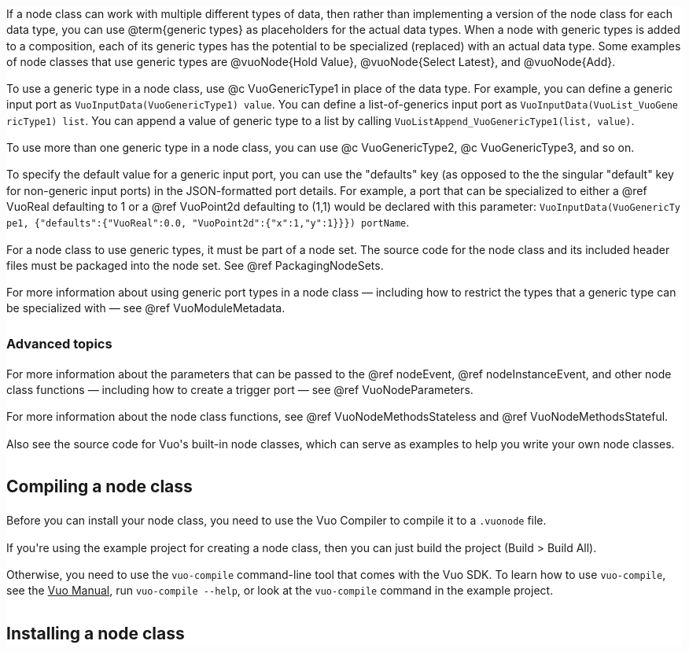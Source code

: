 If a node class can work with multiple different types of data, then rather than implementing a version of the node class for each data type, you can use @term{generic types} as placeholders for the actual data types. When a node with generic types is added to a composition, each of its generic types has the potential to be specialized (replaced) with an actual data type. Some examples of node classes that use generic types are @vuoNode{Hold Value}, @vuoNode{Select Latest}, and @vuoNode{Add}. 

To use a generic type in a node class, use @c VuoGenericType1 in place of the data type. For example, you can define a generic input port as `VuoInputData(VuoGenericType1) value`. You can define a list-of-generics input port as `VuoInputData(VuoList_VuoGenericType1) list`. You can append a value of generic type to a list by calling `VuoListAppend_VuoGenericType1(list, value)`. 

To use more than one generic type in a node class, you can use @c VuoGenericType2, @c VuoGenericType3, and so on. 

To specify the default value for a generic input port, you can use the "defaults" key (as opposed to the the singular "default" key for non-generic input ports) in the JSON-formatted port details. For example, a port that can be specialized to either a @ref VuoReal defaulting to 1 or a @ref VuoPoint2d defaulting to (1,1) would be declared with this parameter: `VuoInputData(VuoGenericType1, {"defaults":{"VuoReal":0.0, "VuoPoint2d":{"x":1,"y":1}}}) portName`. 

For a node class to use generic types, it must be part of a node set. The source code for the node class and its included header files must be packaged into the node set. See @ref PackagingNodeSets. 

For more information about using generic port types in a node class — including how to restrict the types that a generic type can be specialized with — see @ref VuoModuleMetadata. 


### Advanced topics

For more information about the parameters that can be passed to the @ref nodeEvent, @ref nodeInstanceEvent, and other node class functions — including how to create a trigger port — see @ref VuoNodeParameters. 

For more information about the node class functions, see @ref VuoNodeMethodsStateless and @ref VuoNodeMethodsStateful. 

Also see the source code for Vuo's built-in node classes, which can serve as examples to help you write your own node classes. 



## Compiling a node class

Before you can install your node class, you need to use the Vuo Compiler to compile it to a `.vuonode` file. 

If you're using the example project for creating a node class, then you can just build the project (Build > Build All).

Otherwise, you need to use the `vuo-compile` command-line tool that comes with the Vuo SDK. To learn how to use `vuo-compile`, see the [Vuo Manual](https://vuo.org/manual.pdf), run `vuo-compile --help`, or look at the `vuo-compile` command in the example project.



## Installing a node class
